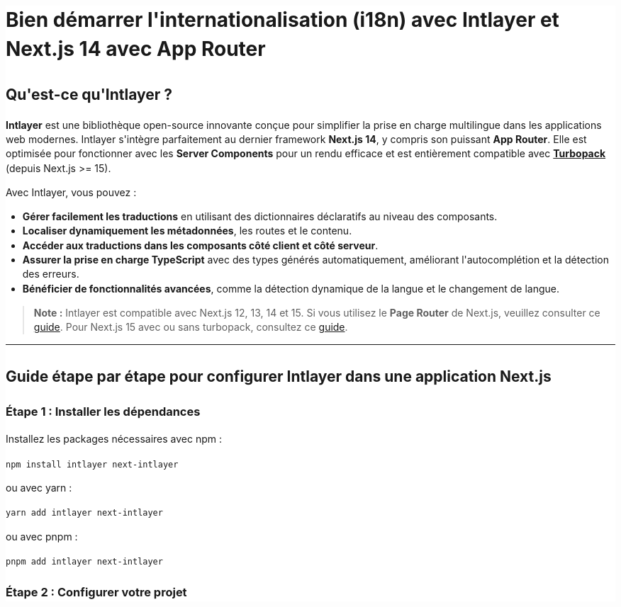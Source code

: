# Bien démarrer l'internationalisation (i18n) avec Intlayer et Next.js 14 avec App Router

## Qu'est-ce qu'Intlayer ?

**Intlayer** est une bibliothèque open-source innovante conçue pour simplifier la prise en charge multilingue dans les applications web modernes. Intlayer s'intègre parfaitement au dernier framework **Next.js 14**, y compris son puissant **App Router**. Elle est optimisée pour fonctionner avec les **Server Components** pour un rendu efficace et est entièrement compatible avec [**Turbopack**](https://nextjs.org/docs/architecture/turbopack) (depuis Next.js >= 15).

Avec Intlayer, vous pouvez :

- **Gérer facilement les traductions** en utilisant des dictionnaires déclaratifs au niveau des composants.
- **Localiser dynamiquement les métadonnées**, les routes et le contenu.
- **Accéder aux traductions dans les composants côté client et côté serveur**.
- **Assurer la prise en charge TypeScript** avec des types générés automatiquement, améliorant l'autocomplétion et la détection des erreurs.
- **Bénéficier de fonctionnalités avancées**, comme la détection dynamique de la langue et le changement de langue.

> **Note :** Intlayer est compatible avec Next.js 12, 13, 14 et 15. Si vous utilisez le **Page Router** de Next.js, veuillez consulter ce [guide](https://github.com/aymericzip/intlayer/blob/main/docs/docs/intlayer_with_nextjs_page_router_fr.md). Pour Next.js 15 avec ou sans turbopack, consultez ce [guide](https://github.com/aymericzip/intlayer/blob/main/docs/docs/intlayer_with_nextjs_15_fr.md).

---

## Guide étape par étape pour configurer Intlayer dans une application Next.js

### Étape 1 : Installer les dépendances

Installez les packages nécessaires avec npm :

```bash
npm install intlayer next-intlayer
```

ou avec yarn :

```bash
yarn add intlayer next-intlayer
```

ou avec pnpm :

```bash
pnpm add intlayer next-intlayer
```

### Étape 2 : Configurer votre projet
